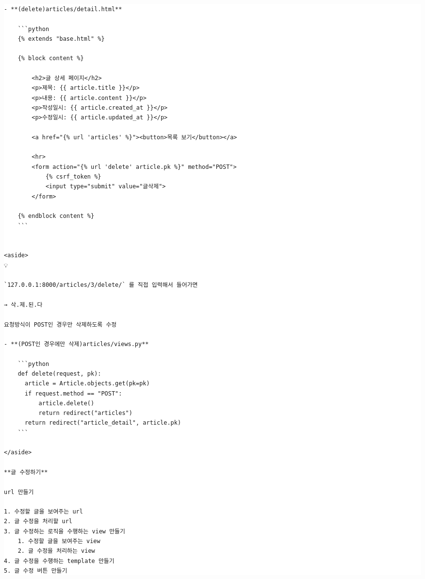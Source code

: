     - **(delete)articles/detail.html**
        
        ```python
        {% extends "base.html" %}
        
        {% block content %}
        
            <h2>글 상세 페이지</h2>
            <p>제목: {{ article.title }}</p>
            <p>내용: {{ article.content }}</p>
            <p>작성일시: {{ article.created_at }}</p>
            <p>수정일시: {{ article.updated_at }}</p>
        
            <a href="{% url 'articles' %}"><button>목록 보기</button></a>
        
            <hr>
            <form action="{% url 'delete' article.pk %}" method="POST">
                {% csrf_token %}
                <input type="submit" value="글삭제">
            </form>
        
        {% endblock content %}
        ```
        
    
    <aside>
    💡
    
    `127.0.0.1:8000/articles/3/delete/` 를 직접 입력해서 들어가면 
    
    → 삭.제.된.다
    
    요청방식이 POST인 경우만 삭제하도록 수정
    
    - **(POST인 경우에만 삭제)articles/views.py**
        
        ```python
        def delete(request, pk):
          article = Article.objects.get(pk=pk)
          if request.method == "POST":
              article.delete()
              return redirect("articles")
          return redirect("article_detail", article.pk)
        ```
        
    </aside>
    
    **글 수정하기**
    
    url 만들기
    
    1. 수정할 글을 보여주는 url
    2. 글 수정을 처리할 url
    3. 글 수정하는 로직을 수행하는 view 만들기
        1. 수정할 글을 보여주는 view
        2. 글 수정을 처리하는 view
    4. 글 수정을 수행하는 template 만들기
    5. 글 수정 버튼 만들기
    